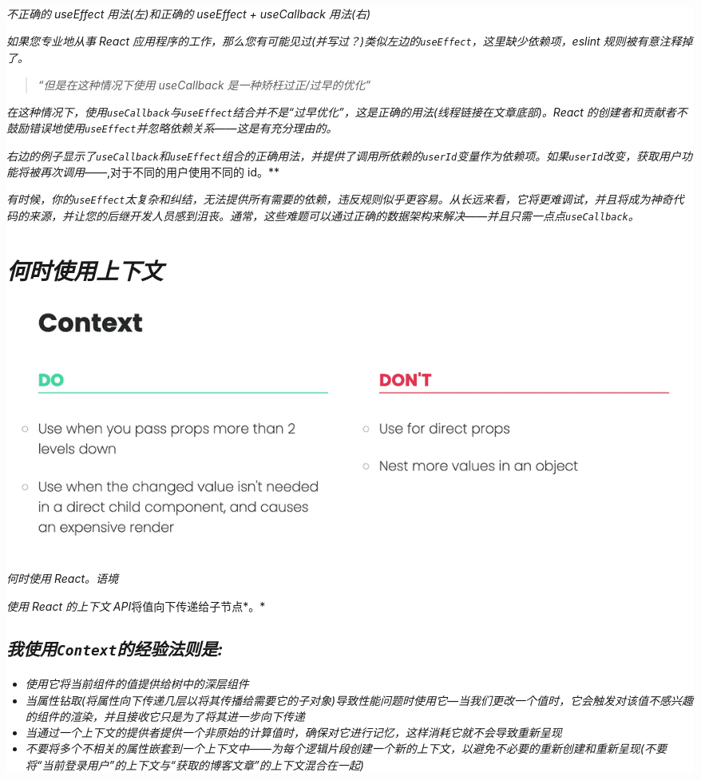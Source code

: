 *不正确的 useEffect 用法(左)和正确的 useEffect + useCallback 用法(右)*

*如果您专业地从事 React 应用程序的工作，那么您有可能见过(并写过？)类似左边的`useEffect`，这里缺少依赖项，eslint 规则被有意注释掉了。*

> *“但是在这种情况下使用 useCallback 是一种矫枉过正/过早的优化”*

*在这种情况下，使用`useCallback`与`useEffect`结合并不是“过早优化”，这是正确的用法(线程链接在文章底部)。React 的创建者和贡献者不鼓励错误地使用`useEffect`并忽略依赖关系——这是有充分理由的。*

*右边的例子显示了`useCallback`和`useEffect`组合的正确用法，并提供了调用所依赖的`userId`变量作为依赖项。如果`userId`改变，获取用户功能将被再次调用——*,对于不同的用户使用不同的 id。**

*有时候，你的`useEffect`太复杂和纠结，无法提供所有需要的依赖，违反规则似乎更容易。从长远来看，它将更难调试，并且将成为神奇代码的来源，并让您的后继开发人员感到沮丧。通常，这些难题可以通过正确的数据架构来解决——并且只需一点点`useCallback`。*

# *何时使用上下文*

*![](img/53a98db63855ad6b2f92143b4bb60b86.png)*

*何时使用 React。语境*

*使用 React 的上下文 API*将值向下传递给子节点*。*

## *我使用`Context`的经验法则是:*

*   *使用它将当前组件的值提供给树中的深层组件*
*   *当属性钻取(将属性向下传递几层以将其传播给需要它的子对象)导致性能问题时使用它—当我们更改一个值时，它会触发对该值不感兴趣的组件的渲染，并且接收它只是为了将其进一步向下传递*
*   *当通过一个上下文的提供者提供一个非原始的计算值时，确保对它进行记忆，这样消耗它就不会导致重新呈现*
*   *不要将多个不相关的属性嵌套到一个上下文中——为每个逻辑片段创建一个新的上下文，以避免不必要的重新创建和重新呈现(不要将“当前登录用户”的上下文与“获取的博客文章”的上下文混合在一起)*
